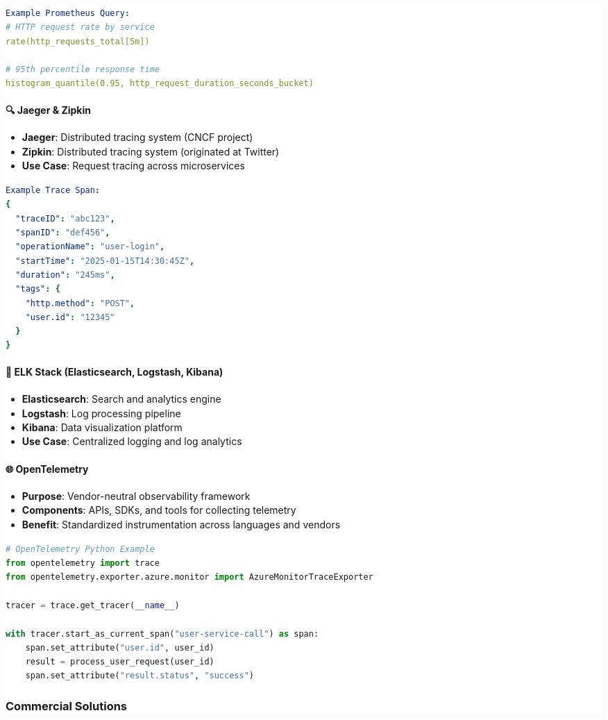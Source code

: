 ```yaml
Example Prometheus Query:
# HTTP request rate by service
rate(http_requests_total[5m])

# 95th percentile response time
histogram_quantile(0.95, http_request_duration_seconds_bucket)
```

#### 🔍 **Jaeger & Zipkin**
- **Jaeger**: Distributed tracing system (CNCF project)
- **Zipkin**: Distributed tracing system (originated at Twitter)
- **Use Case**: Request tracing across microservices

```yaml
Example Trace Span:
{
  "traceID": "abc123",
  "spanID": "def456", 
  "operationName": "user-login",
  "startTime": "2025-01-15T14:30:45Z",
  "duration": "245ms",
  "tags": {
    "http.method": "POST",
    "user.id": "12345"
  }
}
```

#### 📝 **ELK Stack (Elasticsearch, Logstash, Kibana)**
- **Elasticsearch**: Search and analytics engine
- **Logstash**: Log processing pipeline
- **Kibana**: Data visualization platform
- **Use Case**: Centralized logging and log analytics

#### 🌐 **OpenTelemetry**
- **Purpose**: Vendor-neutral observability framework
- **Components**: APIs, SDKs, and tools for collecting telemetry
- **Benefit**: Standardized instrumentation across languages and vendors

```python
# OpenTelemetry Python Example
from opentelemetry import trace
from opentelemetry.exporter.azure.monitor import AzureMonitorTraceExporter

tracer = trace.get_tracer(__name__)

with tracer.start_as_current_span("user-service-call") as span:
    span.set_attribute("user.id", user_id)
    result = process_user_request(user_id)
    span.set_attribute("result.status", "success")
```

### Commercial Solutions
